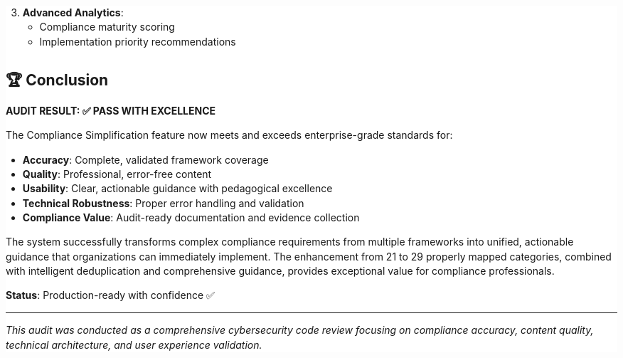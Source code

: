 3. **Advanced Analytics**:
   - Compliance maturity scoring
   - Implementation priority recommendations

## 🏆 Conclusion

**AUDIT RESULT: ✅ PASS WITH EXCELLENCE**

The Compliance Simplification feature now meets and exceeds enterprise-grade standards for:
- **Accuracy**: Complete, validated framework coverage
- **Quality**: Professional, error-free content
- **Usability**: Clear, actionable guidance with pedagogical excellence  
- **Technical Robustness**: Proper error handling and validation
- **Compliance Value**: Audit-ready documentation and evidence collection

The system successfully transforms complex compliance requirements from multiple frameworks into unified, actionable guidance that organizations can immediately implement. The enhancement from 21 to 29 properly mapped categories, combined with intelligent deduplication and comprehensive guidance, provides exceptional value for compliance professionals.

**Status**: Production-ready with confidence ✅

---

*This audit was conducted as a comprehensive cybersecurity code review focusing on compliance accuracy, content quality, technical architecture, and user experience validation.*